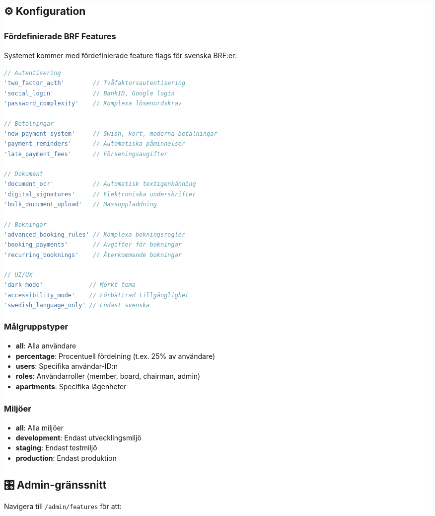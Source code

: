 ## ⚙️ Konfiguration

### Fördefinierade BRF Features

Systemet kommer med fördefinierade feature flags för svenska BRF:er:

```typescript
// Autentisering
'two_factor_auth'        // Tvåfaktorsautentisering
'social_login'           // BankID, Google login
'password_complexity'    // Komplexa lösenordskrav

// Betalningar  
'new_payment_system'     // Swish, kort, moderna betalningar
'payment_reminders'      // Automatiska påminnelser
'late_payment_fees'      // Förseningsavgifter

// Dokument
'document_ocr'           // Automatisk textigenkänning
'digital_signatures'     // Elektroniska underskrifter
'bulk_document_upload'   // Massuppladdning

// Bokningar
'advanced_booking_rules' // Komplexa bokningsregler
'booking_payments'       // Avgifter för bokningar
'recurring_booknings'    // Återkommande bokningar

// UI/UX
'dark_mode'             // Mörkt tema
'accessibility_mode'    // Förbättrad tillgänglighet
'swedish_language_only' // Endast svenska
```

### Målgruppstyper

- **all**: Alla användare
- **percentage**: Procentuell fördelning (t.ex. 25% av användare)
- **users**: Specifika användar-ID:n
- **roles**: Användarroller (member, board, chairman, admin)
- **apartments**: Specifika lägenheter

### Miljöer

- **all**: Alla miljöer
- **development**: Endast utvecklingsmiljö
- **staging**: Endast testmiljö  
- **production**: Endast produktion

## 🎛️ Admin-gränssnitt

Navigera till `/admin/features` för att:
